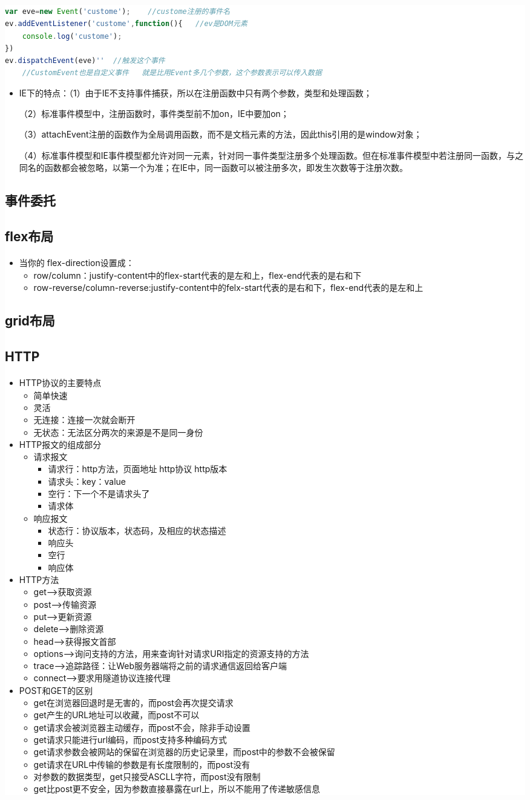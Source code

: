   ```js
  var eve=new Event('custome');    //custome注册的事件名
  ev.addEventListener('custome',function(){   //ev是DOM元素
      console.log('custome');
  })
  ev.dispatchEvent(eve)''  //触发这个事件
      //CustomEvent也是自定义事件   就是比用Event多几个参数，这个参数表示可以传入数据
  ```

- IE下的特点：（1）由于IE不支持事件捕获，所以在注册函数中只有两个参数，类型和处理函数；

  （2）标准事件模型中，注册函数时，事件类型前不加on，IE中要加on；

  （3）attachEvent注册的函数作为全局调用函数，而不是文档元素的方法，因此this引用的是window对象；

  （4）标准事件模型和IE事件模型都允许对同一元素，针对同一事件类型注册多个处理函数。但在标准事件模型中若注册同一函数，与之同名的函数都会被忽略，以第一个为准；在IE中，同一函数可以被注册多次，即发生次数等于注册次数。

## 事件委托

## flex布局

- 当你的 flex-direction设置成：
  - row/column：justify-content中的flex-start代表的是左和上，flex-end代表的是右和下
  - row-reverse/column-reverse:justify-content中的felx-start代表的是右和下，flex-end代表的是左和上

## grid布局

## HTTP

- HTTP协议的主要特点
  - 简单快速
  - 灵活
  - 无连接：连接一次就会断开
  - 无状态：无法区分两次的来源是不是同一身份
- HTTP报文的组成部分
  - 请求报文
    - 请求行：http方法，页面地址 http协议 http版本
    - 请求头：key：value
    - 空行：下一个不是请求头了
    - 请求体
  - 响应报文
    - 状态行：协议版本，状态码，及相应的状态描述
    - 响应头
    - 空行
    - 响应体
- HTTP方法
  - get——>获取资源
  - post——>传输资源
  - put——>更新资源
  - delete——>删除资源
  - head——>获得报文首部
  - options——>询问支持的方法，用来查询针对请求URI指定的资源支持的方法
  - trace——>追踪路径：让Web服务器端将之前的请求通信返回给客户端
  - connect——>要求用隧道协议连接代理
- POST和GET的区别
  - get在浏览器回退时是无害的，而post会再次提交请求
  - get产生的URL地址可以收藏，而post不可以
  - get请求会被浏览器主动缓存，而post不会，除非手动设置
  - get请求只能进行url编码，而post支持多种编码方式
  - get请求参数会被网站的保留在浏览器的历史记录里，而post中的参数不会被保留
  - get请求在URL中传输的参数是有长度限制的，而post没有
  - 对参数的数据类型，get只接受ASCLL字符，而post没有限制
  - get比post更不安全，因为参数直接暴露在url上，所以不能用了传递敏感信息